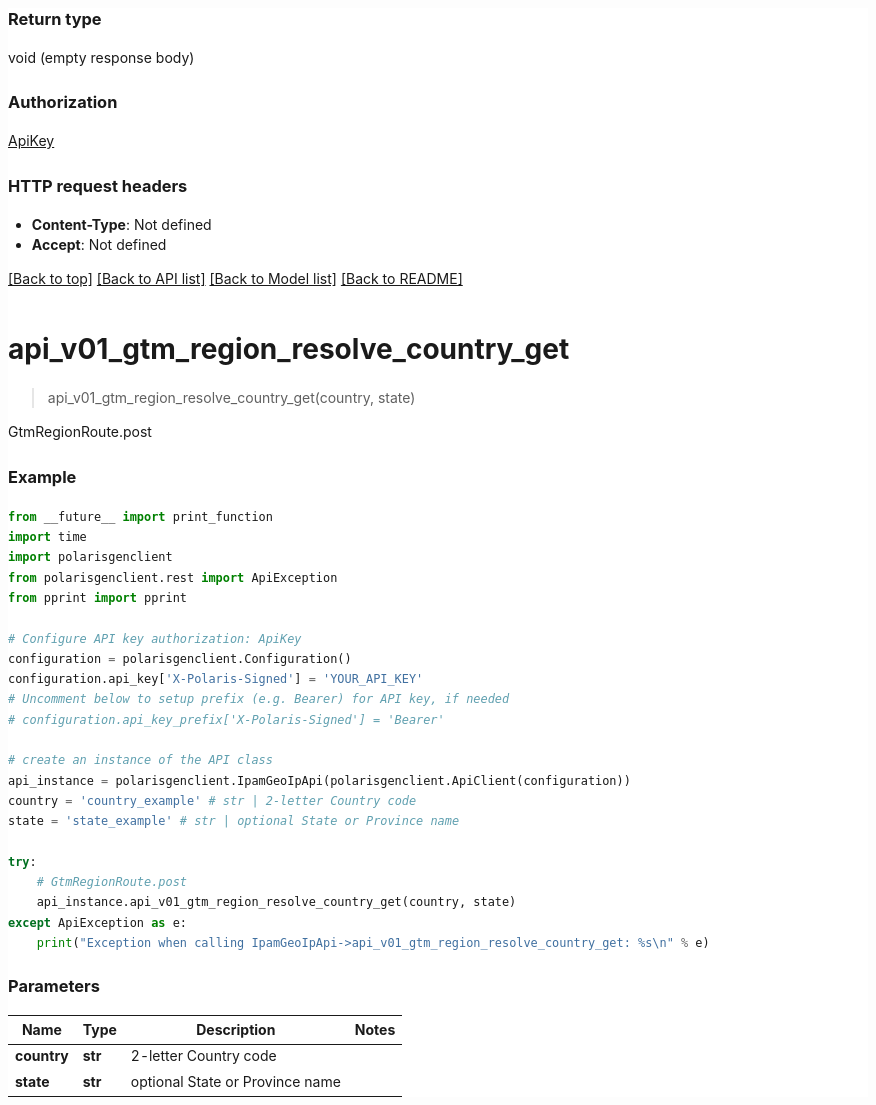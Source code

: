 ### Return type

void (empty response body)

### Authorization

[ApiKey](../README.md#ApiKey)

### HTTP request headers

 - **Content-Type**: Not defined
 - **Accept**: Not defined

[[Back to top]](#) [[Back to API list]](../README.md#documentation-for-api-endpoints) [[Back to Model list]](../README.md#documentation-for-models) [[Back to README]](../README.md)

# **api_v01_gtm_region_resolve_country_get**
> api_v01_gtm_region_resolve_country_get(country, state)

GtmRegionRoute.post

### Example
```python
from __future__ import print_function
import time
import polarisgenclient
from polarisgenclient.rest import ApiException
from pprint import pprint

# Configure API key authorization: ApiKey
configuration = polarisgenclient.Configuration()
configuration.api_key['X-Polaris-Signed'] = 'YOUR_API_KEY'
# Uncomment below to setup prefix (e.g. Bearer) for API key, if needed
# configuration.api_key_prefix['X-Polaris-Signed'] = 'Bearer'

# create an instance of the API class
api_instance = polarisgenclient.IpamGeoIpApi(polarisgenclient.ApiClient(configuration))
country = 'country_example' # str | 2-letter Country code
state = 'state_example' # str | optional State or Province name

try:
    # GtmRegionRoute.post
    api_instance.api_v01_gtm_region_resolve_country_get(country, state)
except ApiException as e:
    print("Exception when calling IpamGeoIpApi->api_v01_gtm_region_resolve_country_get: %s\n" % e)
```

### Parameters

Name | Type | Description  | Notes
------------- | ------------- | ------------- | -------------
 **country** | **str**| 2-letter Country code | 
 **state** | **str**| optional State or Province name | 
